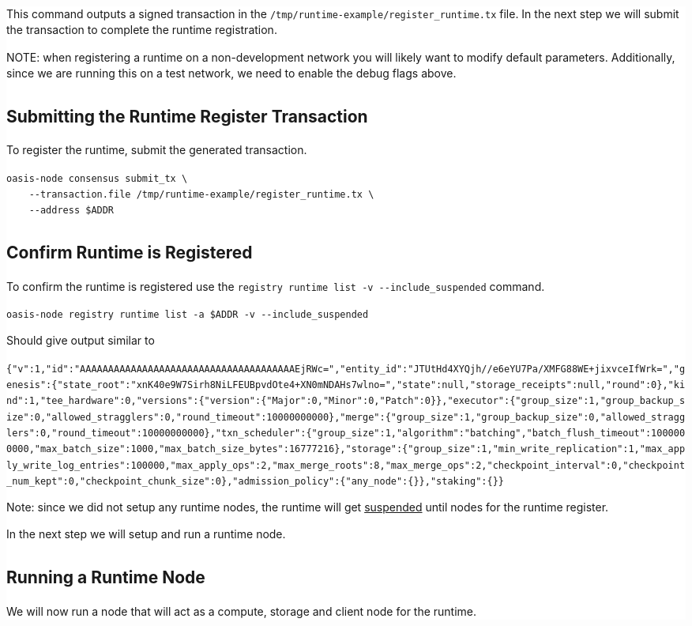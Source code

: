 This command outputs a signed transaction in the
`/tmp/runtime-example/register_runtime.tx` file. In the next step we will submit
the transaction to complete the runtime registration.

NOTE: when registering a runtime on a non-development network you will likely
want to modify default parameters. Additionally, since we are running this on
a test network, we need to enable the debug flags above.


[code reference]: https://pkg.go.dev/github.com/oasisprotocol/oasis-core/go/registry/api?tab=doc#Runtime


## Submitting the Runtime Register Transaction

To register the runtime, submit the generated transaction.

```
oasis-node consensus submit_tx \
    --transaction.file /tmp/runtime-example/register_runtime.tx \
    --address $ADDR
```

## Confirm Runtime is Registered

To confirm the runtime is registered use the
`registry runtime list -v --include_suspended` command.

```
oasis-node registry runtime list -a $ADDR -v --include_suspended
```

Should give output similar to


```
{"v":1,"id":"AAAAAAAAAAAAAAAAAAAAAAAAAAAAAAAAAAAAAAEjRWc=","entity_id":"JTUtHd4XYQjh//e6eYU7Pa/XMFG88WE+jixvceIfWrk=","genesis":{"state_root":"xnK40e9W7Sirh8NiLFEUBpvdOte4+XN0mNDAHs7wlno=","state":null,"storage_receipts":null,"round":0},"kind":1,"tee_hardware":0,"versions":{"version":{"Major":0,"Minor":0,"Patch":0}},"executor":{"group_size":1,"group_backup_size":0,"allowed_stragglers":0,"round_timeout":10000000000},"merge":{"group_size":1,"group_backup_size":0,"allowed_stragglers":0,"round_timeout":10000000000},"txn_scheduler":{"group_size":1,"algorithm":"batching","batch_flush_timeout":1000000000,"max_batch_size":1000,"max_batch_size_bytes":16777216},"storage":{"group_size":1,"min_write_replication":1,"max_apply_write_log_entries":100000,"max_apply_ops":2,"max_merge_roots":8,"max_merge_ops":2,"checkpoint_interval":0,"checkpoint_num_kept":0,"checkpoint_chunk_size":0},"admission_policy":{"any_node":{}},"staking":{}}
```


Note: since we did not setup any runtime nodes, the runtime will get
[suspended] until nodes for the runtime register.

In the next step we will setup and run a runtime node.

[suspended]: ../runtime/index.md#Suspending-Runtimes

## Running a Runtime Node

We will now run a node that will act as a compute, storage and client node for
the runtime.


[prerequisites]: prerequisites.md
[build instructions]: building.md
[oasis net runner]: oasis-net-runner.md
[runtime documentation]: ../runtime/index.md
[simple-keyvalue]: ../../tests/runtimes/simple-keyvalue
[runtime identifiers]: ../runtime/identifiers.md
[stake account info]:  ../oasis-node/cli.md#info
[simple-keyvalue-client]: ../../tests/clients/simple-keyvalue